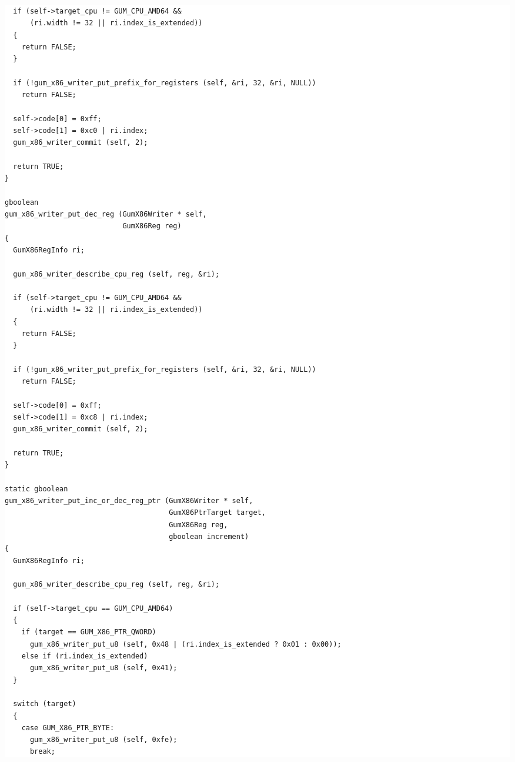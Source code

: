 ```
  if (self->target_cpu != GUM_CPU_AMD64 &&
      (ri.width != 32 || ri.index_is_extended))
  {
    return FALSE;
  }

  if (!gum_x86_writer_put_prefix_for_registers (self, &ri, 32, &ri, NULL))
    return FALSE;

  self->code[0] = 0xff;
  self->code[1] = 0xc0 | ri.index;
  gum_x86_writer_commit (self, 2);

  return TRUE;
}

gboolean
gum_x86_writer_put_dec_reg (GumX86Writer * self,
                            GumX86Reg reg)
{
  GumX86RegInfo ri;

  gum_x86_writer_describe_cpu_reg (self, reg, &ri);

  if (self->target_cpu != GUM_CPU_AMD64 &&
      (ri.width != 32 || ri.index_is_extended))
  {
    return FALSE;
  }

  if (!gum_x86_writer_put_prefix_for_registers (self, &ri, 32, &ri, NULL))
    return FALSE;

  self->code[0] = 0xff;
  self->code[1] = 0xc8 | ri.index;
  gum_x86_writer_commit (self, 2);

  return TRUE;
}

static gboolean
gum_x86_writer_put_inc_or_dec_reg_ptr (GumX86Writer * self,
                                       GumX86PtrTarget target,
                                       GumX86Reg reg,
                                       gboolean increment)
{
  GumX86RegInfo ri;

  gum_x86_writer_describe_cpu_reg (self, reg, &ri);

  if (self->target_cpu == GUM_CPU_AMD64)
  {
    if (target == GUM_X86_PTR_QWORD)
      gum_x86_writer_put_u8 (self, 0x48 | (ri.index_is_extended ? 0x01 : 0x00));
    else if (ri.index_is_extended)
      gum_x86_writer_put_u8 (self, 0x41);
  }

  switch (target)
  {
    case GUM_X86_PTR_BYTE:
      gum_x86_writer_put_u8 (self, 0xfe);
      break;
```